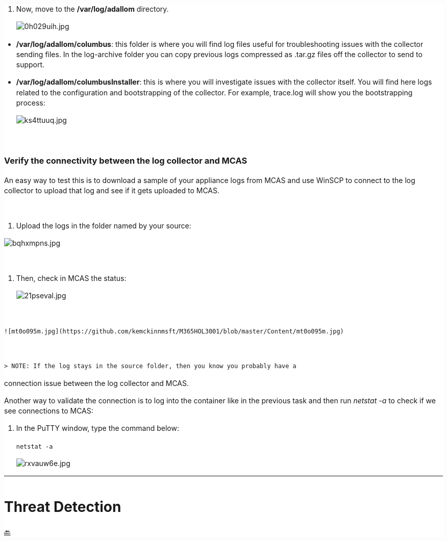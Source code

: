 1. Now, move to the **/var/log/adallom** directory.

	![0h029uih.jpg](https://github.com/kemckinnmsft/M365HOL3001/blob/master/Content/0h029uih.jpg)

-   **/var/log/adallom/columbus**: this folder is where you will find
    log files useful for troubleshooting issues with the collector
    sending files. In the log-archive folder you can copy previous logs
    compressed as .tar.gz files off the collector to send to support.

-   **/var/log/adallom/columbusInstaller**: this is where you will
    investigate issues with the collector itself. You will find here
    logs related to the configuration and bootstrapping of the
    collector. For example, trace.log will show you the bootstrapping
    process:

    ![ks4ttuuq.jpg](https://github.com/kemckinnmsft/M365HOL3001/blob/master/Content/ks4ttuuq.jpg)

 


### Verify the connectivity between the log collector and MCAS

An easy way to test this is to download a sample of your appliance logs
from MCAS and use WinSCP to connect to the log collector to upload that
log and see if it gets uploaded to MCAS.

 

1. Upload the logs in the folder named by your source:

![bqhxmpns.jpg](https://github.com/kemckinnmsft/M365HOL3001/blob/master/Content/bqhxmpns.jpg)

 

1. Then, check in MCAS the status:

	![21pseval.jpg](https://github.com/kemckinnmsft/M365HOL3001/blob/master/Content/21pseval.jpg)

 

	![mt0o095m.jpg](https://github.com/kemckinnmsft/M365HOL3001/blob/master/Content/mt0o095m.jpg)

 

	> NOTE: If the log stays in the source folder, then you know you probably have a
connection issue between the log collector and MCAS.

Another way to validate the connection is to log into the container like
in the previous task and then run *netstat -a* to check if we see
connections to MCAS:

1. In the PuTTY window, type the command below:

	```
	netstat -a
	```
	![rxvauw6e.jpg](https://github.com/kemckinnmsft/M365HOL3001/blob/master/Content/rxvauw6e.jpg)
---
# Threat Detection
[🔙](#microsoft-365-cloud-app-security)
